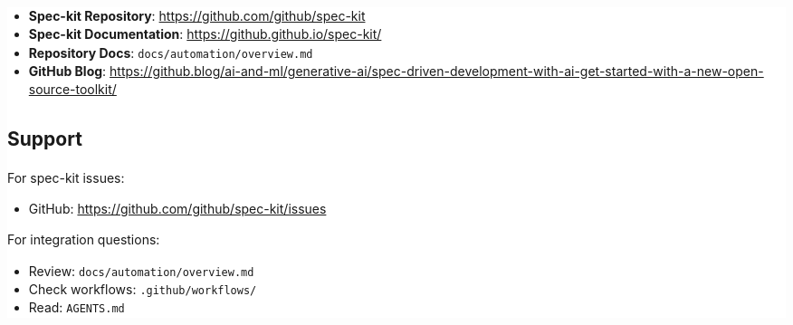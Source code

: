 - **Spec-kit Repository**: https://github.com/github/spec-kit
- **Spec-kit Documentation**: https://github.github.io/spec-kit/
- **Repository Docs**: `docs/automation/overview.md`
- **GitHub Blog**: https://github.blog/ai-and-ml/generative-ai/spec-driven-development-with-ai-get-started-with-a-new-open-source-toolkit/

## Support

For spec-kit issues:

- GitHub: https://github.com/github/spec-kit/issues

For integration questions:

- Review: `docs/automation/overview.md`
- Check workflows: `.github/workflows/`
- Read: `AGENTS.md`
